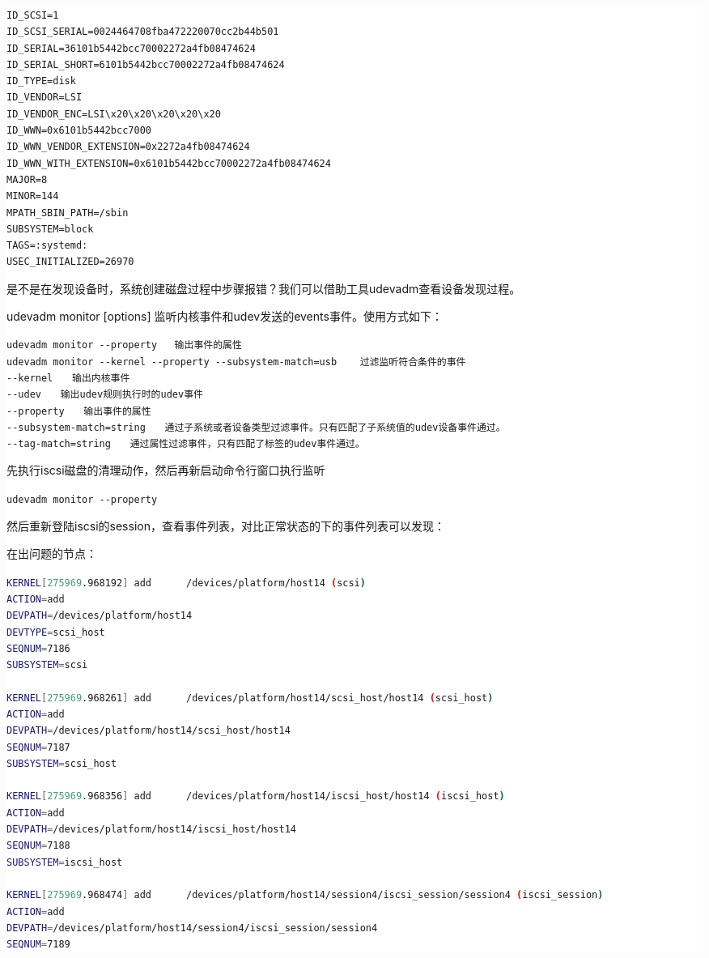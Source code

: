    ```
   ID_SCSI=1
   ID_SCSI_SERIAL=0024464708fba472220070cc2b44b501
   ID_SERIAL=36101b5442bcc70002272a4fb08474624
   ID_SERIAL_SHORT=6101b5442bcc70002272a4fb08474624
   ID_TYPE=disk
   ID_VENDOR=LSI
   ID_VENDOR_ENC=LSI\x20\x20\x20\x20\x20
   ID_WWN=0x6101b5442bcc7000
   ID_WWN_VENDOR_EXTENSION=0x2272a4fb08474624
   ID_WWN_WITH_EXTENSION=0x6101b5442bcc70002272a4fb08474624
   MAJOR=8
   MINOR=144
   MPATH_SBIN_PATH=/sbin
   SUBSYSTEM=block
   TAGS=:systemd:
   USEC_INITIALIZED=26970
   
   ```

是不是在发现设备时，系统创建磁盘过程中步骤报错？我们可以借助工具udevadm查看设备发现过程。

udevadm monitor [options] 监听内核事件和udev发送的events事件。使用方式如下：

```
udevadm monitor --property   输出事件的属性
udevadm monitor --kernel --property --subsystem-match=usb    过滤监听符合条件的事件
--kernel　　输出内核事件
--udev　　输出udev规则执行时的udev事件
--property　　输出事件的属性
--subsystem-match=string　　通过子系统或者设备类型过滤事件。只有匹配了子系统值的udev设备事件通过。
--tag-match=string　　通过属性过滤事件，只有匹配了标签的udev事件通过。
```

先执行iscsi磁盘的清理动作，然后再新启动命令行窗口执行监听

```
udevadm monitor --property
```

然后重新登陆iscsi的session，查看事件列表，对比正常状态的下的事件列表可以发现：

在出问题的节点：

```sh
KERNEL[275969.968192] add      /devices/platform/host14 (scsi)
ACTION=add
DEVPATH=/devices/platform/host14
DEVTYPE=scsi_host
SEQNUM=7186
SUBSYSTEM=scsi

KERNEL[275969.968261] add      /devices/platform/host14/scsi_host/host14 (scsi_host)
ACTION=add
DEVPATH=/devices/platform/host14/scsi_host/host14
SEQNUM=7187
SUBSYSTEM=scsi_host

KERNEL[275969.968356] add      /devices/platform/host14/iscsi_host/host14 (iscsi_host)
ACTION=add
DEVPATH=/devices/platform/host14/iscsi_host/host14
SEQNUM=7188
SUBSYSTEM=iscsi_host

KERNEL[275969.968474] add      /devices/platform/host14/session4/iscsi_session/session4 (iscsi_session)
ACTION=add
DEVPATH=/devices/platform/host14/session4/iscsi_session/session4
SEQNUM=7189
```